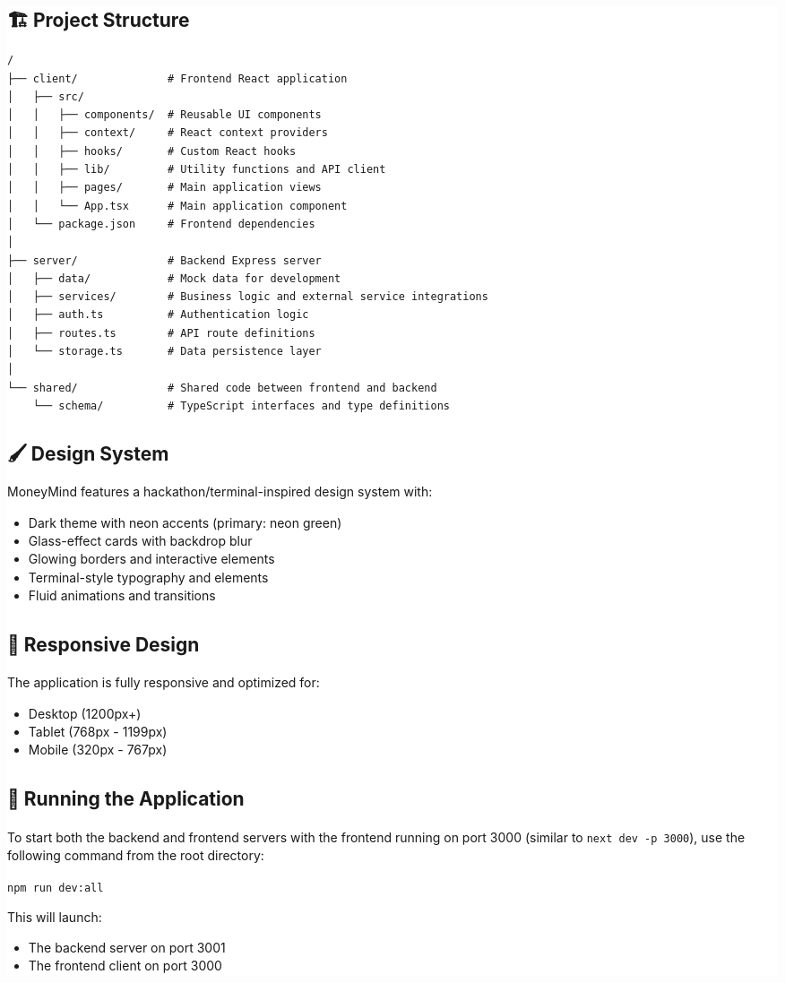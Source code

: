 ## 🏗️ Project Structure

```
/
├── client/              # Frontend React application
│   ├── src/
│   │   ├── components/  # Reusable UI components
│   │   ├── context/     # React context providers
│   │   ├── hooks/       # Custom React hooks
│   │   ├── lib/         # Utility functions and API client
│   │   ├── pages/       # Main application views
│   │   └── App.tsx      # Main application component
│   └── package.json     # Frontend dependencies
│
├── server/              # Backend Express server
│   ├── data/            # Mock data for development
│   ├── services/        # Business logic and external service integrations
│   ├── auth.ts          # Authentication logic
│   ├── routes.ts        # API route definitions
│   └── storage.ts       # Data persistence layer
│
└── shared/              # Shared code between frontend and backend
    └── schema/          # TypeScript interfaces and type definitions
```

## 🖌️ Design System

MoneyMind features a hackathon/terminal-inspired design system with:

- Dark theme with neon accents (primary: neon green)
- Glass-effect cards with backdrop blur
- Glowing borders and interactive elements
- Terminal-style typography and elements
- Fluid animations and transitions

## 📱 Responsive Design

The application is fully responsive and optimized for:
- Desktop (1200px+)
- Tablet (768px - 1199px)
- Mobile (320px - 767px)

## 🚀 Running the Application

To start both the backend and frontend servers with the frontend running on port 3000 (similar to `next dev -p 3000`), use the following command from the root directory:

```bash
npm run dev:all
```

This will launch:
- The backend server on port 3001
- The frontend client on port 3000
